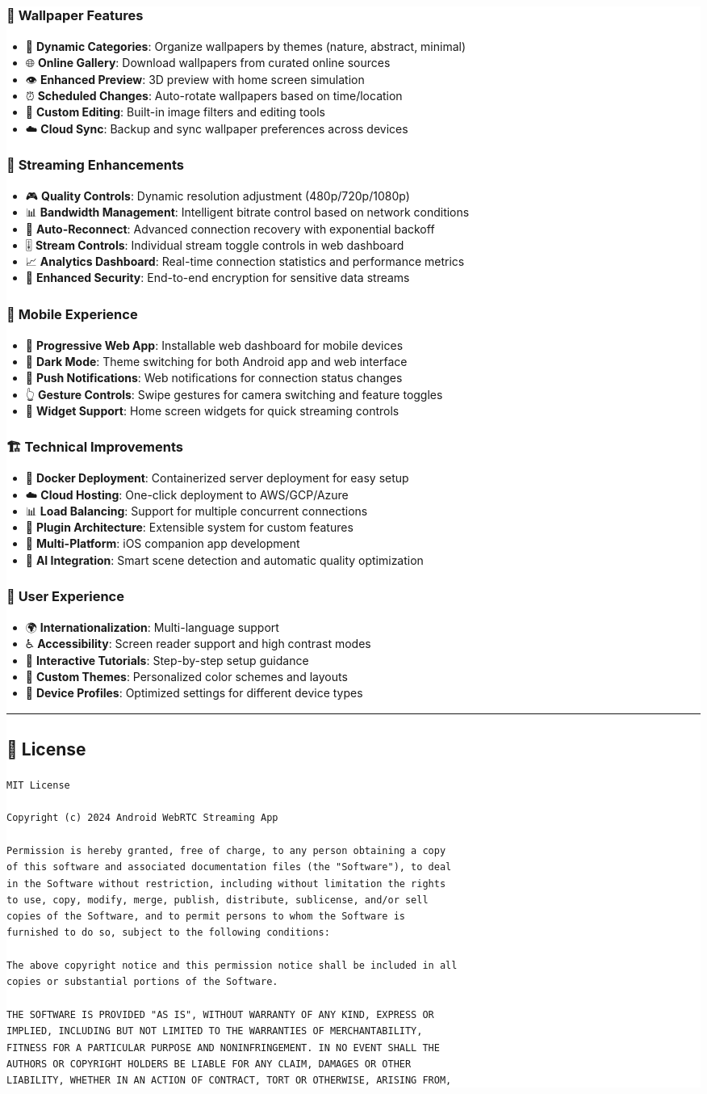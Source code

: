 ### 🎨 **Wallpaper Features**
- 📂 **Dynamic Categories**: Organize wallpapers by themes (nature, abstract, minimal)
- 🌐 **Online Gallery**: Download wallpapers from curated online sources
- 👁️ **Enhanced Preview**: 3D preview with home screen simulation
- ⏰ **Scheduled Changes**: Auto-rotate wallpapers based on time/location
- 🎨 **Custom Editing**: Built-in image filters and editing tools
- ☁️ **Cloud Sync**: Backup and sync wallpaper preferences across devices

### 📡 **Streaming Enhancements**
- 🎮 **Quality Controls**: Dynamic resolution adjustment (480p/720p/1080p)
- 📊 **Bandwidth Management**: Intelligent bitrate control based on network conditions
- 🔄 **Auto-Reconnect**: Advanced connection recovery with exponential backoff
- 🎚️ **Stream Controls**: Individual stream toggle controls in web dashboard
- 📈 **Analytics Dashboard**: Real-time connection statistics and performance metrics
- 🔐 **Enhanced Security**: End-to-end encryption for sensitive data streams

### 📱 **Mobile Experience**
- 📲 **Progressive Web App**: Installable web dashboard for mobile devices
- 🌙 **Dark Mode**: Theme switching for both Android app and web interface
- 🔔 **Push Notifications**: Web notifications for connection status changes
- 👆 **Gesture Controls**: Swipe gestures for camera switching and feature toggles
- 🎯 **Widget Support**: Home screen widgets for quick streaming controls

### 🏗️ **Technical Improvements**
- 🐳 **Docker Deployment**: Containerized server deployment for easy setup
- ☁️ **Cloud Hosting**: One-click deployment to AWS/GCP/Azure
- 📊 **Load Balancing**: Support for multiple concurrent connections
- 🔧 **Plugin Architecture**: Extensible system for custom features
- 📱 **Multi-Platform**: iOS companion app development
- 🤖 **AI Integration**: Smart scene detection and automatic quality optimization

### 🎯 **User Experience**
- 🌍 **Internationalization**: Multi-language support
- ♿ **Accessibility**: Screen reader support and high contrast modes
- 📖 **Interactive Tutorials**: Step-by-step setup guidance
- 🎨 **Custom Themes**: Personalized color schemes and layouts
- 📱 **Device Profiles**: Optimized settings for different device types

---

## 📜 License

```
MIT License

Copyright (c) 2024 Android WebRTC Streaming App

Permission is hereby granted, free of charge, to any person obtaining a copy
of this software and associated documentation files (the "Software"), to deal
in the Software without restriction, including without limitation the rights
to use, copy, modify, merge, publish, distribute, sublicense, and/or sell
copies of the Software, and to permit persons to whom the Software is
furnished to do so, subject to the following conditions:

The above copyright notice and this permission notice shall be included in all
copies or substantial portions of the Software.

THE SOFTWARE IS PROVIDED "AS IS", WITHOUT WARRANTY OF ANY KIND, EXPRESS OR
IMPLIED, INCLUDING BUT NOT LIMITED TO THE WARRANTIES OF MERCHANTABILITY,
FITNESS FOR A PARTICULAR PURPOSE AND NONINFRINGEMENT. IN NO EVENT SHALL THE
AUTHORS OR COPYRIGHT HOLDERS BE LIABLE FOR ANY CLAIM, DAMAGES OR OTHER
LIABILITY, WHETHER IN AN ACTION OF CONTRACT, TORT OR OTHERWISE, ARISING FROM,
```